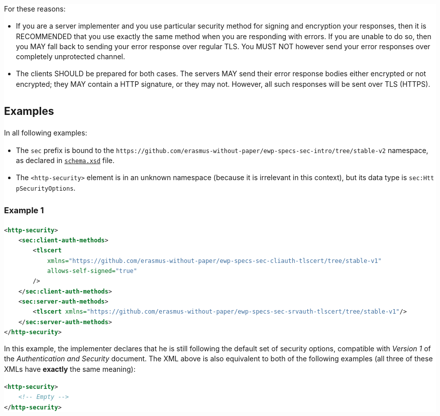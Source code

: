 For these reasons:

 * If you are a server implementer and you use particular security method for
   signing and encryption your responses, then it is RECOMMENDED that you use
   exactly the same method when you are responding with errors. If you are
   unable to do so, then you MAY fall back to sending your error response over
   regular TLS. You MUST NOT however send your error responses over completely
   unprotected channel.

 * The clients SHOULD be prepared for both cases. The servers MAY send their
   error response bodies either encrypted or not encrypted; they MAY contain
   a HTTP signature, or they may not. However, all such responses will be sent
   over TLS (HTTPS).


Examples
--------

In all following examples:

 * The `sec` prefix is bound to the
   `https://github.com/erasmus-without-paper/ewp-specs-sec-intro/tree/stable-v2`
   namespace, as declared in [`schema.xsd`](schema.xsd) file.

 * The `<http-security>` element is in an unknown namespace (because it is
   irrelevant in this context), but its data type is `sec:HttpSecurityOptions`.


### Example 1

```xml
<http-security>
    <sec:client-auth-methods>
        <tlscert
            xmlns="https://github.com/erasmus-without-paper/ewp-specs-sec-cliauth-tlscert/tree/stable-v1"
            allows-self-signed="true"
        />
    </sec:client-auth-methods>
    <sec:server-auth-methods>
        <tlscert xmlns="https://github.com/erasmus-without-paper/ewp-specs-sec-srvauth-tlscert/tree/stable-v1"/>
    </sec:server-auth-methods>
</http-security>
```

In this example, the implementer declares that he is still following the
default set of security options, compatible with *Version 1* of the
*Authentication and Security* document. The XML above is also equivalent to
both of the following examples (all three of these XMLs have **exactly** the
same meaning):

```xml
<http-security>
    <!-- Empty -->
</http-security>
```
